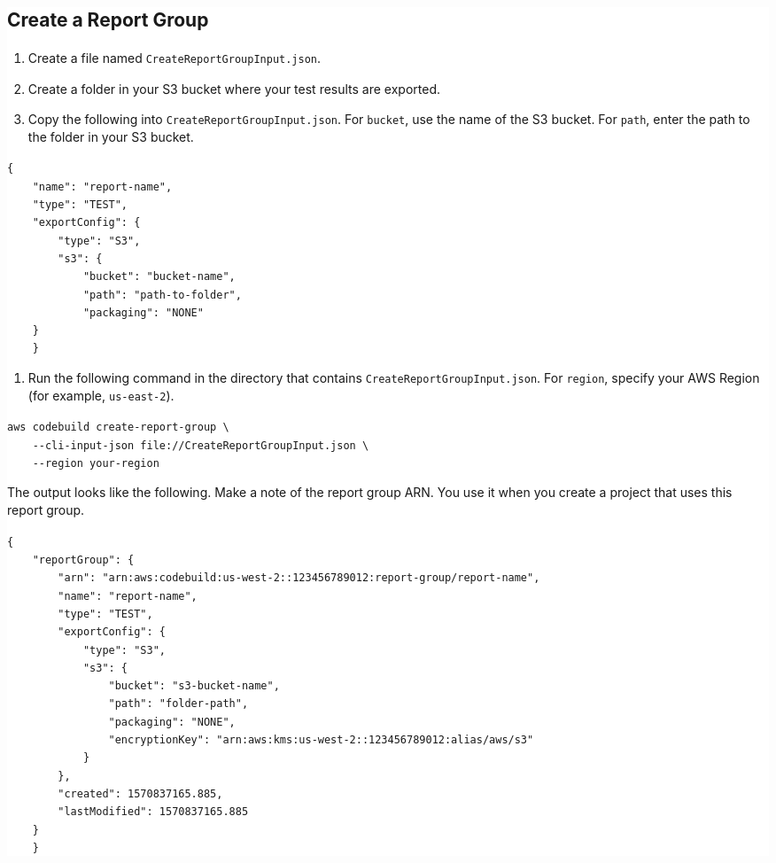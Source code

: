 ## Create a Report Group<a name="sample-test-report-cli-create-report"></a>

1.  Create a file named `CreateReportGroupInput.json`\. 

1.  Create a folder in your S3 bucket where your test results are exported\. 

1.  Copy the following into `CreateReportGroupInput.json`\. For `bucket`, use the name of the S3 bucket\. For `path`, enter the path to the folder in your S3 bucket\. 

   ```
   {
       "name": "report-name", 
       "type": "TEST", 
       "exportConfig": {
           "type": "S3", 
           "s3": {
               "bucket": "bucket-name", 
               "path": "path-to-folder", 
               "packaging": "NONE"
       }
       }
   ```

1.  Run the following command in the directory that contains `CreateReportGroupInput.json`\. For `region`, specify your AWS Region \(for example, `us-east-2`\)\. 

   ```
   aws codebuild create-report-group \
       --cli-input-json file://CreateReportGroupInput.json \
       --region your-region
   ```

   The output looks like the following\. Make a note of the report group ARN\. You use it when you create a project that uses this report group\.

   ```
   {
       "reportGroup": {
           "arn": "arn:aws:codebuild:us-west-2::123456789012:report-group/report-name",
           "name": "report-name",
           "type": "TEST",
           "exportConfig": {
               "type": "S3",
               "s3": {
                   "bucket": "s3-bucket-name",
                   "path": "folder-path",
                   "packaging": "NONE",
                   "encryptionKey": "arn:aws:kms:us-west-2::123456789012:alias/aws/s3"
               }
           },
           "created": 1570837165.885,
           "lastModified": 1570837165.885
       }
       }
   ```
